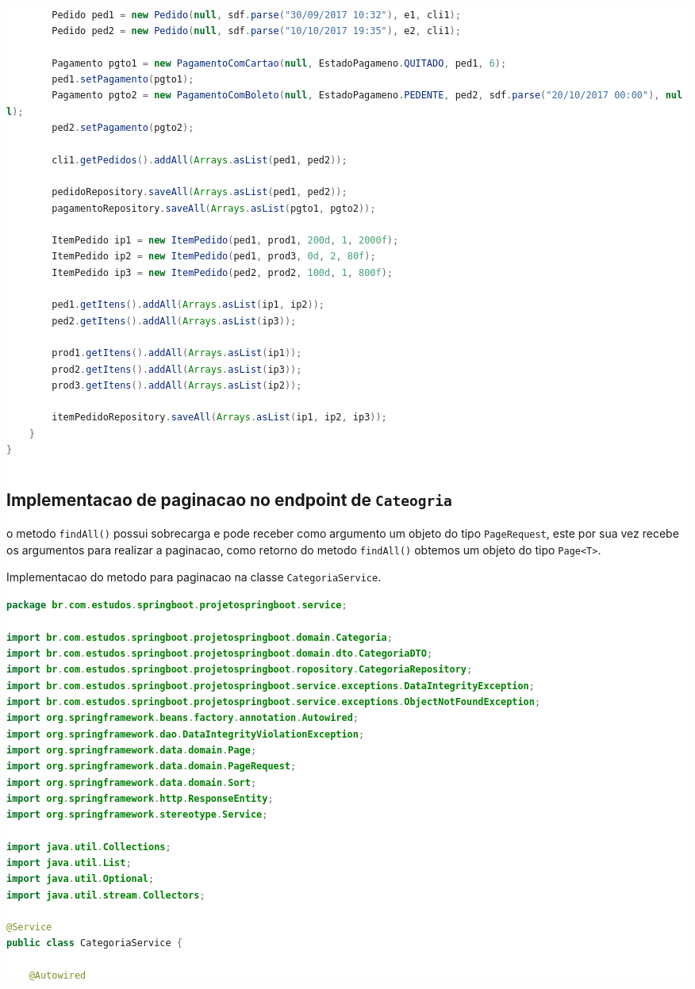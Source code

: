```java
		Pedido ped1 = new Pedido(null, sdf.parse("30/09/2017 10:32"), e1, cli1);
		Pedido ped2 = new Pedido(null, sdf.parse("10/10/2017 19:35"), e2, cli1);

		Pagamento pgto1 = new PagamentoComCartao(null, EstadoPagameno.QUITADO, ped1, 6);
		ped1.setPagamento(pgto1);
		Pagamento pgto2 = new PagamentoComBoleto(null, EstadoPagameno.PEDENTE, ped2, sdf.parse("20/10/2017 00:00"), null);
		ped2.setPagamento(pgto2);

		cli1.getPedidos().addAll(Arrays.asList(ped1, ped2));

		pedidoRepository.saveAll(Arrays.asList(ped1, ped2));
		pagamentoRepository.saveAll(Arrays.asList(pgto1, pgto2));

		ItemPedido ip1 = new ItemPedido(ped1, prod1, 200d, 1, 2000f);
		ItemPedido ip2 = new ItemPedido(ped1, prod3, 0d, 2, 80f);
		ItemPedido ip3 = new ItemPedido(ped2, prod2, 100d, 1, 800f);

		ped1.getItens().addAll(Arrays.asList(ip1, ip2));
		ped2.getItens().addAll(Arrays.asList(ip3));

		prod1.getItens().addAll(Arrays.asList(ip1));
		prod2.getItens().addAll(Arrays.asList(ip3));
		prod3.getItens().addAll(Arrays.asList(ip2));

		itemPedidoRepository.saveAll(Arrays.asList(ip1, ip2, ip3));
	}
}
```

#
## Implementacao de paginacao no endpoint de `Cateogria`

o metodo `findAll()` possui sobrecarga e pode receber como argumento um objeto do tipo `PageRequest`, este por sua vez recebe os argumentos para realizar a paginacao, como retorno do metodo `findAll()` obtemos um objeto do tipo `Page<T>`.

Implementacao do metodo para paginacao na classe `CategoriaService`.

```java
package br.com.estudos.springboot.projetospringboot.service;

import br.com.estudos.springboot.projetospringboot.domain.Categoria;
import br.com.estudos.springboot.projetospringboot.domain.dto.CategoriaDTO;
import br.com.estudos.springboot.projetospringboot.ropository.CategoriaRepository;
import br.com.estudos.springboot.projetospringboot.service.exceptions.DataIntegrityException;
import br.com.estudos.springboot.projetospringboot.service.exceptions.ObjectNotFoundException;
import org.springframework.beans.factory.annotation.Autowired;
import org.springframework.dao.DataIntegrityViolationException;
import org.springframework.data.domain.Page;
import org.springframework.data.domain.PageRequest;
import org.springframework.data.domain.Sort;
import org.springframework.http.ResponseEntity;
import org.springframework.stereotype.Service;

import java.util.Collections;
import java.util.List;
import java.util.Optional;
import java.util.stream.Collectors;

@Service
public class CategoriaService {

    @Autowired
```